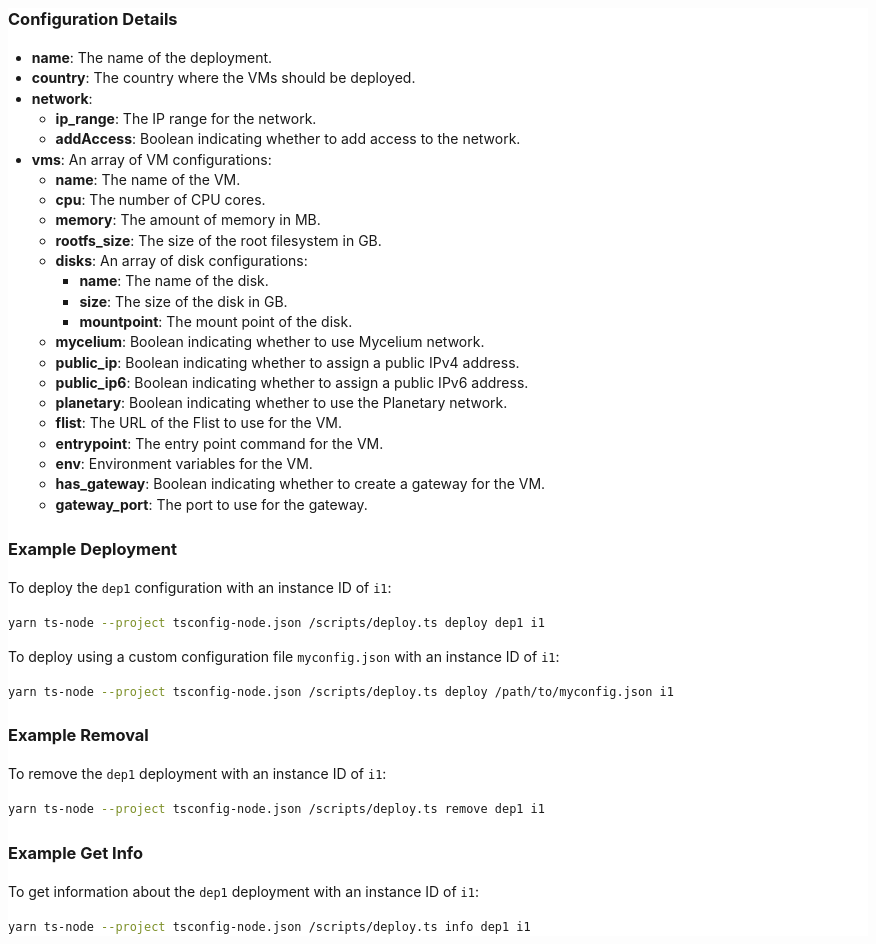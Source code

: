 ### Configuration Details

- **name**: The name of the deployment.
- **country**: The country where the VMs should be deployed.
- **network**:
  - **ip_range**: The IP range for the network.
  - **addAccess**: Boolean indicating whether to add access to the network.
- **vms**: An array of VM configurations:
  - **name**: The name of the VM.
  - **cpu**: The number of CPU cores.
  - **memory**: The amount of memory in MB.
  - **rootfs_size**: The size of the root filesystem in GB.
  - **disks**: An array of disk configurations:
    - **name**: The name of the disk.
    - **size**: The size of the disk in GB.
    - **mountpoint**: The mount point of the disk.
  - **mycelium**: Boolean indicating whether to use Mycelium network.
  - **public_ip**: Boolean indicating whether to assign a public IPv4 address.
  - **public_ip6**: Boolean indicating whether to assign a public IPv6 address.
  - **planetary**: Boolean indicating whether to use the Planetary network.
  - **flist**: The URL of the Flist to use for the VM.
  - **entrypoint**: The entry point command for the VM.
  - **env**: Environment variables for the VM.
  - **has_gateway**: Boolean indicating whether to create a gateway for the VM.
  - **gateway_port**: The port to use for the gateway.

### Example Deployment

To deploy the `dep1` configuration with an instance ID of `i1`:

```sh
yarn ts-node --project tsconfig-node.json /scripts/deploy.ts deploy dep1 i1
```

To deploy using a custom configuration file `myconfig.json` with an instance ID of `i1`:

```sh
yarn ts-node --project tsconfig-node.json /scripts/deploy.ts deploy /path/to/myconfig.json i1
```

### Example Removal

To remove the `dep1` deployment with an instance ID of `i1`:

```sh
yarn ts-node --project tsconfig-node.json /scripts/deploy.ts remove dep1 i1
```

### Example Get Info

To get information about the `dep1` deployment with an instance ID of `i1`:

```sh
yarn ts-node --project tsconfig-node.json /scripts/deploy.ts info dep1 i1
```
